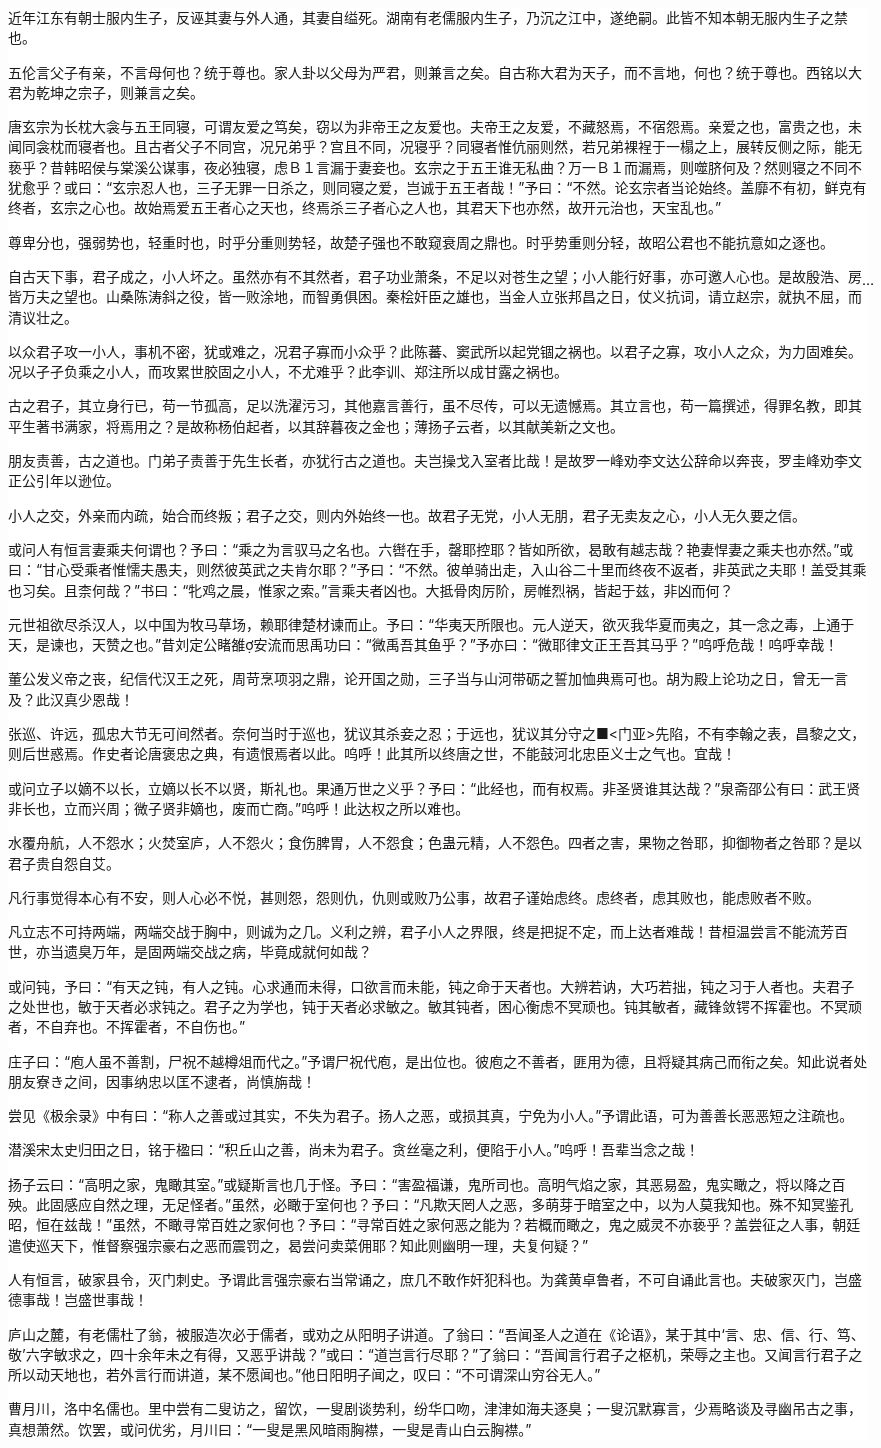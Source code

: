 近年江东有朝士服内生子，反诬其妻与外人通，其妻自缢死。湖南有老儒服内生子，乃沉之江中，遂绝嗣。此皆不知本朝无服内生子之禁也。  

五伦言父子有亲，不言母何也？统于尊也。家人卦以父母为严君，则兼言之矣。自古称大君为天子，而不言地，何也？统于尊也。西铭以大君为乾坤之宗子，则兼言之矣。  

唐玄宗为长枕大衾与五王同寝，可谓友爱之笃矣，窃以为非帝王之友爱也。夫帝王之友爱，不藏怒焉，不宿怨焉。亲爱之也，富贵之也，未闻同衾枕而寝者也。且古者父子不同宫，况兄弟乎？宫且不同，况寝乎？同寝者惟伉丽则然，若兄弟裸裎于一榻之上，展转反侧之际，能无亵乎？昔韩昭侯与棠溪公谋事，夜必独寝，虑Ｂ１言漏于妻妾也。玄宗之于五王谁无私曲？万一Ｂ１而漏焉，则噬脐何及？然则寝之不同不犹愈乎？或曰：“玄宗忍人也，三子无罪一日杀之，则同寝之爱，岂诚于五王者哉！”予曰：“不然。论玄宗者当论始终。盖靡不有初，鲜克有终者，玄宗之心也。故始焉爱五王者心之天也，终焉杀三子者心之人也，其君天下也亦然，故开元治也，天宝乱也。”  

尊卑分也，强弱势也，轻重时也，时乎分重则势轻，故楚子强也不敢窥衰周之鼎也。时乎势重则分轻，故昭公君也不能抗意如之逐也。  

自古天下事，君子成之，小人坏之。虽然亦有不其然者，君子功业萧条，不足以对苍生之望；小人能行好事，亦可邀人心也。是故殷浩、房皆万夫之望也。山桑陈涛斜之役，皆一败涂地，而智勇俱困。秦桧奸臣之雄也，当金人立张邦昌之日，仗义抗词，请立赵宗，就执不屈，而清议壮之。  

以众君子攻一小人，事机不密，犹或难之，况君子寡而小众乎？此陈蕃、窦武所以起党锢之祸也。以君子之寡，攻小人之众，为力固难矣。况以孑孑负乘之小人，而攻累世胶固之小人，不尤难乎？此李训、郑注所以成甘露之祸也。  

古之君子，其立身行已，苟一节孤高，足以洗濯污习，其他嘉言善行，虽不尽传，可以无遗憾焉。其立言也，苟一篇撰述，得罪名教，即其平生著书满家，将焉用之？是故称杨伯起者，以其辞暮夜之金也；薄扬子云者，以其献美新之文也。  

朋友责善，古之道也。门弟子责善于先生长者，亦犹行古之道也。夫岂操戈入室者比哉！是故罗一峰劝李文达公辞命以奔丧，罗圭峰劝李文正公引年以逊位。  

小人之交，外亲而内疏，始合而终叛；君子之交，则内外始终一也。故君子无党，小人无朋，君子无卖友之心，小人无久要之信。  

或问人有恒言妻乘夫何谓也？予曰：“乘之为言驭马之名也。六辔在手，罄耶控耶？皆如所欲，曷敢有越志哉？艳妻悍妻之乘夫也亦然。”或曰：“甘心受乘者惟懦夫愚夫，则然彼英武之夫肯尔耶？”予曰：“不然。彼单骑出走，入山谷二十里而终夜不返者，非英武之夫耶！盖受其乘也习矣。且柰何哉？”书曰：“牝鸡之晨，惟家之索。”言乘夫者凶也。大抵骨肉厉阶，房帷烈祸，皆起于兹，非凶而何？  

元世祖欲尽杀汉人，以中国为牧马草场，赖耶律楚材谏而止。予曰：“华夷天所限也。元人逆天，欲灭我华夏而夷之，其一念之毒，上通于天，是谏也，天赞之也。”昔刘定公睹雒安流而思禹功曰：“微禹吾其鱼乎？”予亦曰：“微耶律文正王吾其马乎？”呜呼危哉！呜呼幸哉！  

董公发义帝之丧，纪信代汉王之死，周苛烹项羽之鼎，论开国之勋，三子当与山河带砺之誓加恤典焉可也。胡为殿上论功之日，曾无一言及？此汉真少恩哉！  

张巡、许远，孤忠大节无可间然者。奈何当时于巡也，犹议其杀妾之忍；于远也，犹议其分守之■<门亚>先陷，不有李翰之表，昌黎之文，则后世惑焉。作史者论唐褒忠之典，有遗恨焉者以此。呜呼！此其所以终唐之世，不能鼓河北忠臣义士之气也。宜哉！  

或问立子以嫡不以长，立嫡以长不以贤，斯礼也。果通万世之义乎？予曰：“此经也，而有权焉。非圣贤谁其达哉？”泉斋邵公有曰：武王贤非长也，立而兴周；微子贤非嫡也，废而亡商。”呜呼！此达权之所以难也。  

水覆舟航，人不怨水；火焚室庐，人不怨火；食伤脾胃，人不怨食；色蛊元精，人不怨色。四者之害，果物之咎耶，抑御物者之咎耶？是以君子贵自怨自艾。  

凡行事觉得本心有不安，则人心必不悦，甚则怨，怨则仇，仇则或败乃公事，故君子谨始虑终。虑终者，虑其败也，能虑败者不败。  

凡立志不可持两端，两端交战于胸中，则诚为之几。义利之辨，君子小人之界限，终是把捉不定，而上达者难哉！昔桓温尝言不能流芳百世，亦当遗臭万年，是固两端交战之病，毕竟成就何如哉？  

或问钝，予曰：“有天之钝，有人之钝。心求通而未得，口欲言而未能，钝之命于天者也。大辨若讷，大巧若拙，钝之习于人者也。夫君子之处世也，敏于天者必求钝之。君子之为学也，钝于天者必求敏之。敏其钝者，困心衡虑不冥顽也。钝其敏者，藏锋敛锷不挥霍也。不冥顽者，不自弃也。不挥霍者，不自伤也。”  

庄子曰：“庖人虽不善割，尸祝不越樽俎而代之。”予谓尸祝代庖，是出位也。彼庖之不善者，匪用为德，且将疑其病己而衔之矣。知此说者处朋友寮き之间，因事纳忠以匡不逮者，尚慎旃哉！  

尝见《极余录》中有曰：“称人之善或过其实，不失为君子。扬人之恶，或损其真，宁免为小人。”予谓此语，可为善善长恶恶短之注疏也。  

潜溪宋太史归田之日，铭于楹曰：“积丘山之善，尚未为君子。贪丝毫之利，便陷于小人。”呜呼！吾辈当念之哉！  

扬子云曰：“高明之家，鬼瞰其室。”或疑斯言也几于怪。予曰：“害盈福谦，鬼所司也。高明气焰之家，其恶易盈，鬼实瞰之，将以降之百殃。此固感应自然之理，无足怪者。”虽然，必瞰于室何也？予曰：“凡欺天罔人之恶，多萌芽于暗室之中，以为人莫我知也。殊不知冥鉴孔昭，恒在兹哉！”虽然，不瞰寻常百姓之家何也？予曰：“寻常百姓之家何恶之能为？若概而瞰之，鬼之威灵不亦亵乎？盖尝征之人事，朝廷遣使巡天下，惟督察强宗豪右之恶而震罚之，曷尝问卖菜佣耶？知此则幽明一理，夫复何疑？”  

人有恒言，破家县令，灭门刺史。予谓此言强宗豪右当常诵之，庶几不敢作奸犯科也。为龚黄卓鲁者，不可自诵此言也。夫破家灭门，岂盛德事哉！岂盛世事哉！  

庐山之麓，有老儒杜了翁，被服造次必于儒者，或劝之从阳明子讲道。了翁曰：“吾闻圣人之道在《论语》，某于其中‘言、忠、信、行、笃、敬’六字敏求之，四十余年未之有得，又恶乎讲哉？”或曰：“道岂言行尽耶？”了翁曰：“吾闻言行君子之枢机，荣辱之主也。又闻言行君子之所以动天地也，若外言行而讲道，某不愿闻也。”他日阳明子闻之，叹曰：“不可谓深山穷谷无人。”  

曹月川，洛中名儒也。里中尝有二叟访之，留饮，一叟剧谈势利，纷华口吻，津津如海夫逐臭；一叟沉默寡言，少焉略谈及寻幽吊古之事，真想萧然。饮罢，或问优劣，月川曰：“一叟是黑风暗雨胸襟，一叟是青山白云胸襟。”  

